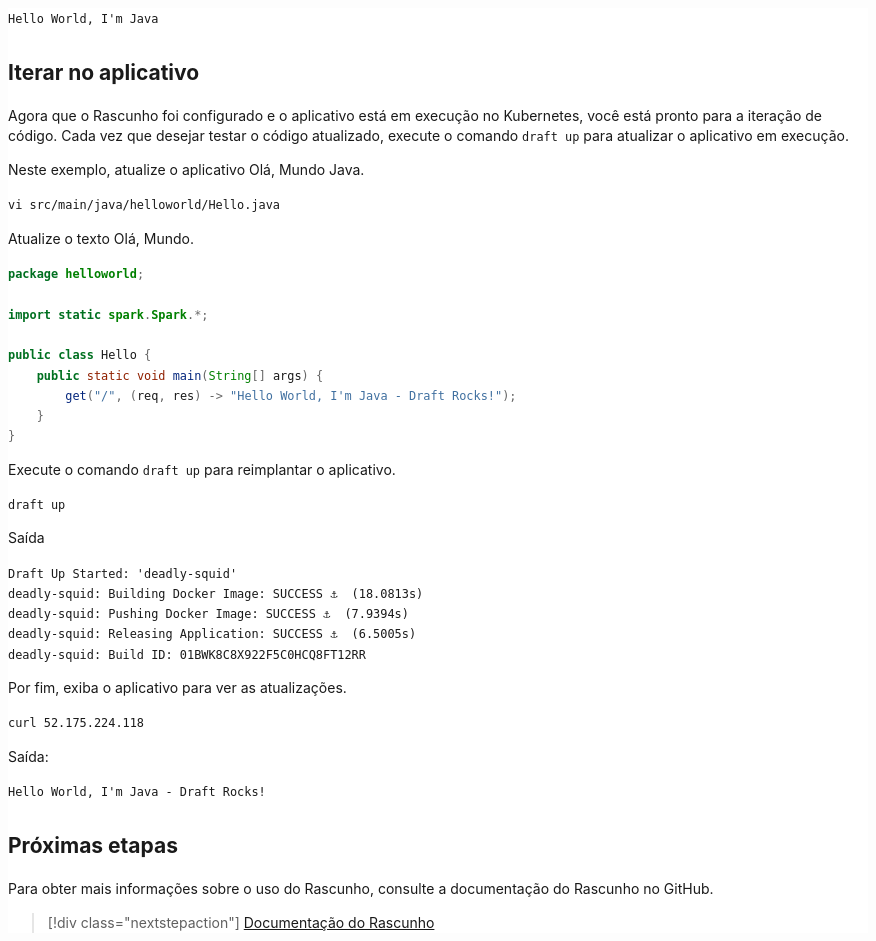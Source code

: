 ```
Hello World, I'm Java
```

## <a name="iterate-on-the-application"></a>Iterar no aplicativo

Agora que o Rascunho foi configurado e o aplicativo está em execução no Kubernetes, você está pronto para a iteração de código. Cada vez que desejar testar o código atualizado, execute o comando `draft up` para atualizar o aplicativo em execução.

Neste exemplo, atualize o aplicativo Olá, Mundo Java.

```console
vi src/main/java/helloworld/Hello.java
```

Atualize o texto Olá, Mundo.

```java
package helloworld;

import static spark.Spark.*;

public class Hello {
    public static void main(String[] args) {
        get("/", (req, res) -> "Hello World, I'm Java - Draft Rocks!");
    }
}
```

Execute o comando `draft up` para reimplantar o aplicativo.

```console
draft up
```

Saída

```
Draft Up Started: 'deadly-squid'
deadly-squid: Building Docker Image: SUCCESS ⚓  (18.0813s)
deadly-squid: Pushing Docker Image: SUCCESS ⚓  (7.9394s)
deadly-squid: Releasing Application: SUCCESS ⚓  (6.5005s)
deadly-squid: Build ID: 01BWK8C8X922F5C0HCQ8FT12RR
```

Por fim, exiba o aplicativo para ver as atualizações.

```console
curl 52.175.224.118
```

Saída:

```
Hello World, I'm Java - Draft Rocks!
```

## <a name="next-steps"></a>Próximas etapas

Para obter mais informações sobre o uso do Rascunho, consulte a documentação do Rascunho no GitHub.

> [!div class="nextstepaction"]
> [Documentação do Rascunho](https://github.com/Azure/draft/tree/master/docs)
